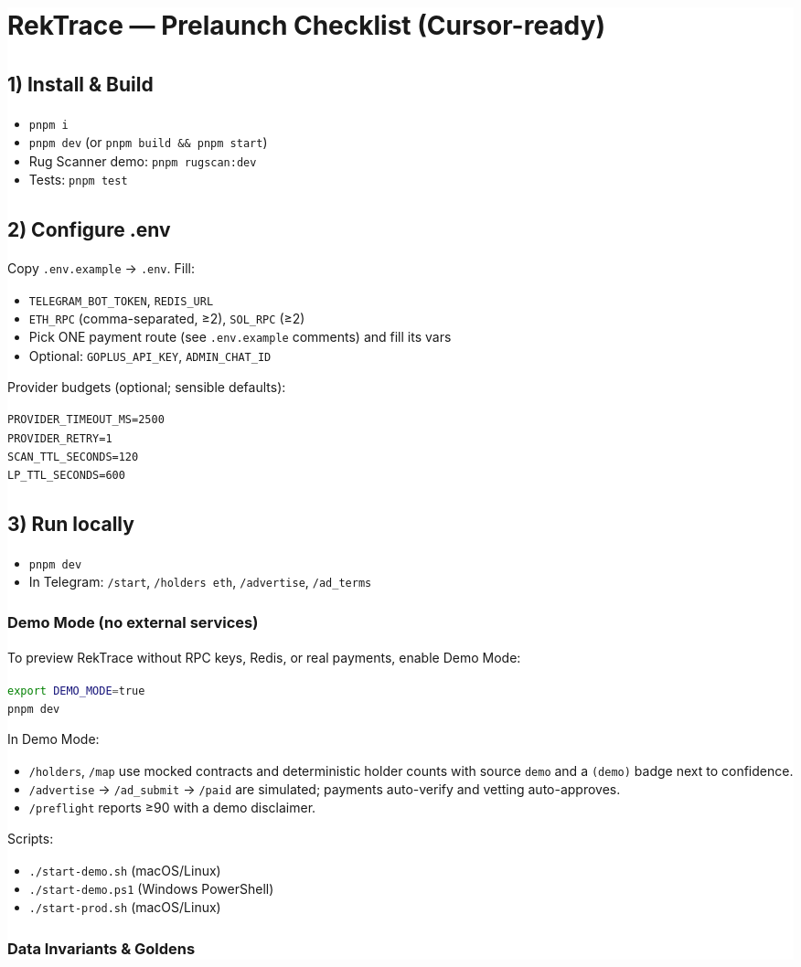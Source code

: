 # RekTrace — Prelaunch Checklist (Cursor-ready)

## 1) Install & Build
- `pnpm i`
- `pnpm dev` (or `pnpm build && pnpm start`)
- Rug Scanner demo: `pnpm rugscan:dev`
- Tests: `pnpm test`

## 2) Configure .env
Copy `.env.example` → `.env`. Fill:
- `TELEGRAM_BOT_TOKEN`, `REDIS_URL`
- `ETH_RPC` (comma-separated, ≥2), `SOL_RPC` (≥2)
- Pick ONE payment route (see `.env.example` comments) and fill its vars
- Optional: `GOPLUS_API_KEY`, `ADMIN_CHAT_ID`

Provider budgets (optional; sensible defaults):

```
PROVIDER_TIMEOUT_MS=2500
PROVIDER_RETRY=1
SCAN_TTL_SECONDS=120
LP_TTL_SECONDS=600
```

## 3) Run locally
- `pnpm dev`
- In Telegram: `/start`, `/holders eth`, `/advertise`, `/ad_terms`

### Demo Mode (no external services)

To preview RekTrace without RPC keys, Redis, or real payments, enable Demo Mode:

```bash
export DEMO_MODE=true
pnpm dev
```

In Demo Mode:
- `/holders`, `/map` use mocked contracts and deterministic holder counts with source `demo` and a `(demo)` badge next to confidence.
- `/advertise` → `/ad_submit` → `/paid` are simulated; payments auto-verify and vetting auto-approves.
- `/preflight` reports ≥90 with a demo disclaimer.

Scripts:
- `./start-demo.sh` (macOS/Linux)
- `./start-demo.ps1` (Windows PowerShell)
- `./start-prod.sh` (macOS/Linux)

### Data Invariants & Goldens
